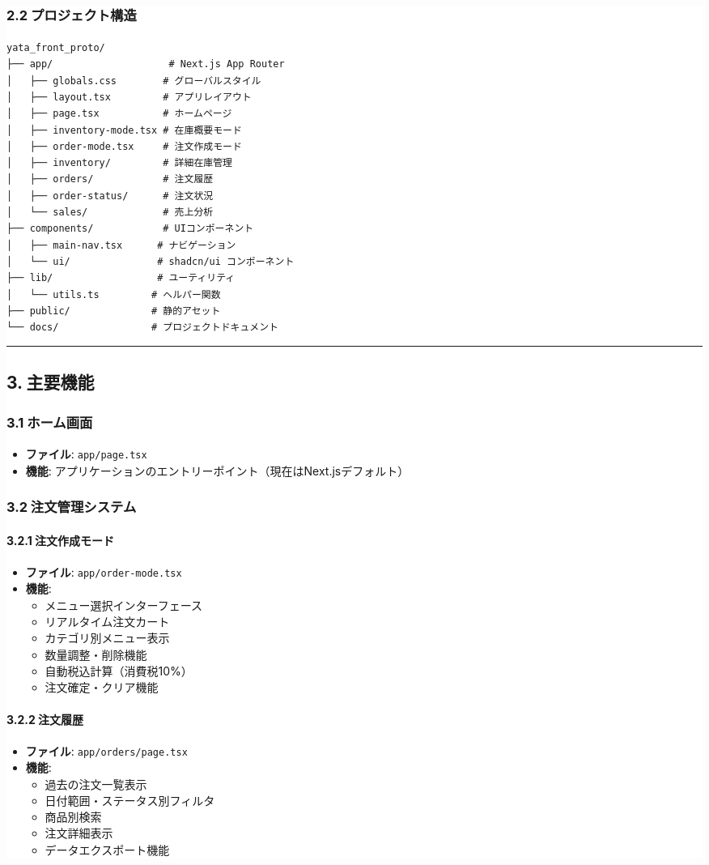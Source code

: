 ### 2.2 プロジェクト構造

```
yata_front_proto/
├── app/                    # Next.js App Router
│   ├── globals.css        # グローバルスタイル
│   ├── layout.tsx         # アプリレイアウト
│   ├── page.tsx           # ホームページ
│   ├── inventory-mode.tsx # 在庫概要モード
│   ├── order-mode.tsx     # 注文作成モード
│   ├── inventory/         # 詳細在庫管理
│   ├── orders/            # 注文履歴
│   ├── order-status/      # 注文状況
│   └── sales/             # 売上分析
├── components/            # UIコンポーネント
│   ├── main-nav.tsx      # ナビゲーション
│   └── ui/               # shadcn/ui コンポーネント
├── lib/                  # ユーティリティ
│   └── utils.ts         # ヘルパー関数
├── public/              # 静的アセット
└── docs/                # プロジェクトドキュメント
```

---

## 3. 主要機能

### 3.1 ホーム画面

- **ファイル**: `app/page.tsx`
- **機能**: アプリケーションのエントリーポイント（現在はNext.jsデフォルト）

### 3.2 注文管理システム

#### 3.2.1 注文作成モード

- **ファイル**: `app/order-mode.tsx`
- **機能**:
  - メニュー選択インターフェース
  - リアルタイム注文カート
  - カテゴリ別メニュー表示
  - 数量調整・削除機能
  - 自動税込計算（消費税10%）
  - 注文確定・クリア機能

#### 3.2.2 注文履歴

- **ファイル**: `app/orders/page.tsx`
- **機能**:
  - 過去の注文一覧表示
  - 日付範囲・ステータス別フィルタ
  - 商品別検索
  - 注文詳細表示
  - データエクスポート機能
